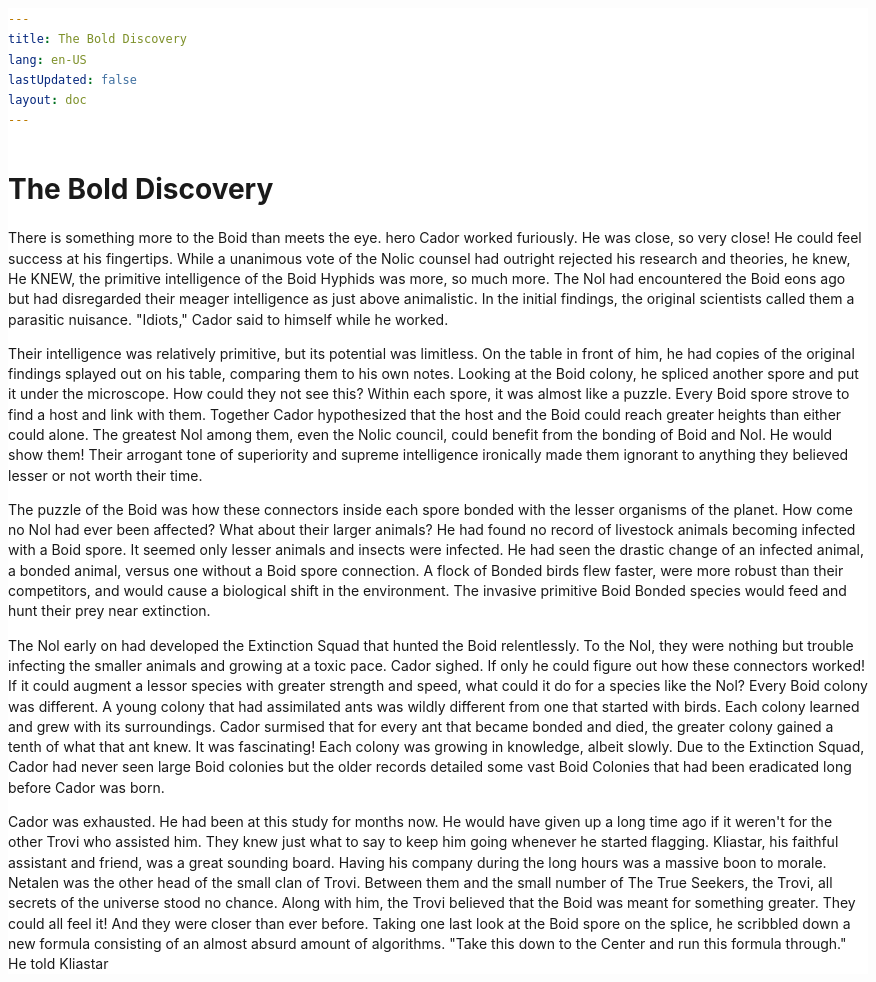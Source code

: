```yaml
---
title: The Bold Discovery
lang: en-US
lastUpdated: false
layout: doc
---
```


# The Bold Discovery

There is something more to the Boid than meets the eye.
hero
Cador worked furiously. He was close, so very close! He could feel success at his fingertips. While a unanimous vote of the Nolic counsel had outright rejected his research and theories, he knew, He KNEW, the primitive intelligence of the Boid Hyphids was more, so much more. The Nol had encountered the Boid eons ago but had disregarded their meager intelligence as just above animalistic. In the initial findings, the original scientists called them a parasitic nuisance. "Idiots," Cador said to himself while he worked. 

Their intelligence was relatively primitive, but its potential was limitless. On the table in front of him, he had copies of the original findings splayed out on his table, comparing them to his own notes. Looking at the Boid colony, he spliced another spore and put it under the microscope. How could they not see this? Within each spore, it was almost like a puzzle. Every Boid spore strove to find a host and link with them. Together Cador hypothesized that the host and the Boid could reach greater heights than either could alone. The greatest Nol among them, even the Nolic council, could benefit from the bonding of Boid and Nol. He would show them! Their arrogant tone of superiority and supreme intelligence ironically made them ignorant to anything they believed lesser or not worth their time.

The puzzle of the Boid was how these connectors inside each spore bonded with the lesser organisms of the planet. How come no Nol had ever been affected? What about their larger animals? He had found no record of livestock animals becoming infected with a Boid spore. It seemed only lesser animals and insects were infected. He had seen the drastic change of an infected animal, a bonded animal, versus one without a Boid spore connection. A flock of Bonded birds flew faster, were more robust than their competitors, and would cause a biological shift in the environment. The invasive primitive Boid Bonded species would feed and hunt their prey near extinction.

The Nol early on had developed the Extinction Squad that hunted the Boid relentlessly. To the Nol, they were nothing but trouble infecting the smaller animals and growing at a toxic pace. Cador sighed. If only he could figure out how these connectors worked! If it could augment a lessor species with greater strength and speed, what could it do for a species like the Nol? Every Boid colony was different. A young colony that had assimilated ants was wildly different from one that started with birds. Each colony learned and grew with its surroundings. Cador surmised that for every ant that became bonded and died, the greater colony gained a tenth of what that ant knew. It was fascinating! Each colony was growing in knowledge, albeit slowly. Due to the Extinction Squad, Cador had never seen large Boid colonies but the older records detailed some vast Boid Colonies that had been eradicated long before Cador was born. 

Cador was exhausted. He had been at this study for months now. He would have given up a long time ago if it weren't for the other Trovi who assisted him. They knew just what to say to keep him going whenever he started flagging. Kliastar, his faithful assistant and friend, was a great sounding board. Having his company during the long hours was a massive boon to morale. Netalen was the other head of the small clan of Trovi. Between them and the small number of The True Seekers, the Trovi, all secrets of the universe stood no chance. Along with him, the Trovi believed that the Boid was meant for something greater. They could all feel it! And they were closer than ever before. Taking one last look at the Boid spore on the splice, he scribbled down a new formula consisting of an almost absurd amount of algorithms. "Take this down to the Center and run this formula through." He told Kliastar

